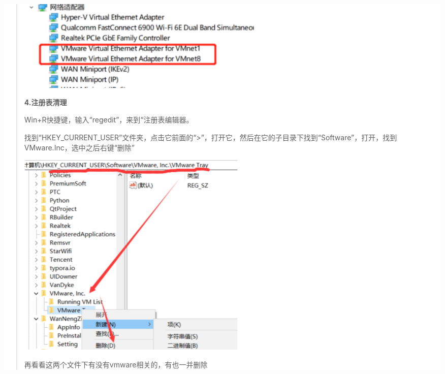 >
><img src="开发环境搭建与Git学习.assets/image-20220925223110722.png" alt="image-20220925223110722" style="zoom:80%;" /> 
>
>
>
>**4.注册表清理**
>
>Win+R快捷键，输入“regedit”，来到“注册表编辑器。
>
>找到“HKEY_CURRENT_USER”文件夹，点击它前面的“>”，打开它，然后在它的子目录下找到“Software”，打开，找到VMware.Inc，选中之后右键“删除”
>
><img src="开发环境搭建与Git学习.assets/image-20220925223214642.png" alt="image-20220925223214642" style="zoom: 50%;" />  
>
>
>再看看这两个文件下有没有vmware相关的，有也一并删除
